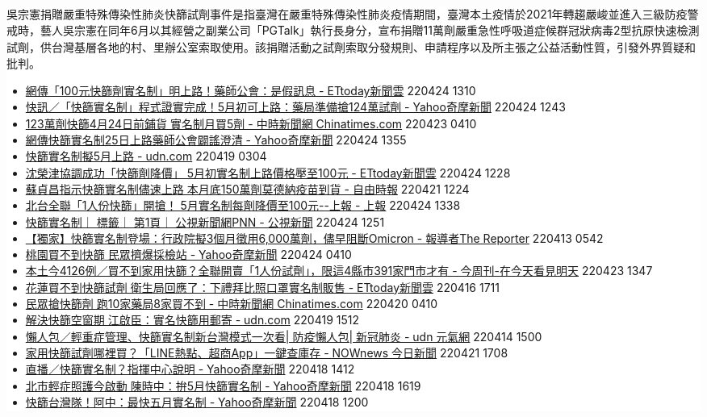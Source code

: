 吳宗憲捐贈嚴重特殊傳染性肺炎快篩試劑事件是指臺灣在嚴重特殊傳染性肺炎疫情期間，臺灣本土疫情於2021年轉趨嚴峻並進入三級防疫警戒時，藝人吳宗憲在同年6月以其經營之副業公司「PGTalk」執行長身分，宣布捐贈11萬劑嚴重急性呼吸道症候群冠狀病毒2型抗原快速檢測試劑，供台灣基層各地的村、里辦公室索取使用。該捐贈活動之試劑索取分發規則、申請程序以及所主張之公益活動性質，引發外界質疑和批判。
- [網傳「100元快篩劑實名制」明上路！藥師公會：是假訊息 - ETtoday新聞雲](https://www.ettoday.net/news/20220424/2236704.htm "網傳「100元快篩劑實名制」明上路！藥師公會：是假訊息 - ETtoday新聞雲") 220424 1310
- [快訊／「快篩實名制」程式證實完成！5月初可上路：藥局準備搶124萬試劑 - Yahoo奇摩新聞](https://tw.news.yahoo.com/%E5%BF%AB%E8%A8%8A-%E5%BF%AB%E7%AF%A9%E5%AF%A6%E5%90%8D%E5%88%B6-%E7%A8%8B%E5%BC%8F%E8%AD%89%E5%AF%A6%E5%AE%8C%E6%88%90-5%E6%9C%88%E5%88%9D%E5%8F%AF%E4%B8%8A%E8%B7%AF-%E8%97%A5%E5%B1%80%E6%BA%96%E5%82%99%E6%90%B6124%E8%90%AC%E8%A9%A6%E5%8A%91-044338745.html "快訊／「快篩實名制」程式證實完成！5月初可上路：藥局準備搶124萬試劑 - Yahoo奇摩新聞") 220424 1243
- [123萬劑快篩4月24日前鋪貨 實名制月買5劑 - 中時新聞網 Chinatimes.com](https://www.chinatimes.com/newspapers/20220423000442-260114 "123萬劑快篩4月24日前鋪貨 實名制月買5劑 - 中時新聞網 Chinatimes.com") 220423 0410
- [網傳快篩實名制25日上路藥師公會闢謠澄清 - Yahoo奇摩新聞](https://tw.news.yahoo.com/%E7%B6%B2%E5%82%B3%E5%BF%AB%E7%AF%A9%E5%AF%A6%E5%90%8D%E5%88%B625%E6%97%A5%E4%B8%8A%E8%B7%AF-%E8%97%A5%E5%B8%AB%E5%85%AC%E6%9C%83%E9%97%A2%E8%AC%A0%E6%BE%84%E6%B8%85-053341869.html "網傳快篩實名制25日上路藥師公會闢謠澄清 - Yahoo奇摩新聞") 220424 1355
- [快篩實名制擬5月上路 - udn.com](https://udn.com/news/story/122190/6248971 "快篩實名制擬5月上路 - udn.com") 220419 0304
- [沈榮津協調成功「快篩劑降價」 5月初實名制上路價格壓至100元 - ETtoday新聞雲](https://www.ettoday.net/news/20220424/2236687.htm "沈榮津協調成功「快篩劑降價」 5月初實名制上路價格壓至100元 - ETtoday新聞雲") 220424 1228
- [蘇貞昌指示快篩實名制儘速上路 本月底150萬劑莫德納疫苗到貨 - 自由時報](https://news.ltn.com.tw/news/life/breakingnews/3900606 "蘇貞昌指示快篩實名制儘速上路 本月底150萬劑莫德納疫苗到貨 - 自由時報") 220421 1224
- [北台全聯「1人份快篩」開搶！ 5月實名制每劑降價至100元--上報 - 上報](https://www.upmedia.mg/news_info.php?Type=24&SerialNo=143108 "北台全聯「1人份快篩」開搶！ 5月實名制每劑降價至100元--上報 - 上報") 220424 1338
- [快篩實名制｜ 標籤｜ 第1頁｜ 公視新聞網PNN - 公視新聞](https://news.pts.org.tw/tag/24217/%E5%BF%AB%E7%AF%A9%E5%AF%A6%E5%90%8D%E5%88%B6 "快篩實名制｜ 標籤｜ 第1頁｜ 公視新聞網PNN - 公視新聞") 220424 1251
- [【獨家】快篩實名制登場：行政院擬3個月徵用6,000萬劑，儘早阻斷Omicron - 報導者The Reporter](https://www.twreporter.org/a/covid-19-rapid-test-kits-new-policy "【獨家】快篩實名制登場：行政院擬3個月徵用6,000萬劑，儘早阻斷Omicron - 報導者The Reporter") 220413 0542
- [桃園買不到快篩 民眾擠爆採檢站 - Yahoo奇摩新聞](https://tw.news.yahoo.com/%E6%A1%83%E5%9C%92%E8%B2%B7%E4%B8%8D%E5%88%B0%E5%BF%AB%E7%AF%A9-%E6%B0%91%E7%9C%BE%E6%93%A0%E7%88%86%E6%8E%A1%E6%AA%A2%E7%AB%99-201000296.html "桃園買不到快篩 民眾擠爆採檢站 - Yahoo奇摩新聞") 220424 0410
- [本土今4126例／買不到家用快篩？全聯開賣「1人份試劑」，限這4縣市391家門市才有 - 今周刊-在今天看見明天](https://www.businesstoday.com.tw/article/category/203946/post/202204230005/ "本土今4126例／買不到家用快篩？全聯開賣「1人份試劑」，限這4縣市391家門市才有 - 今周刊-在今天看見明天") 220423 1347
- [花蓮買不到快篩試劑 衛生局回應了：下禮拜比照口罩實名制販售 - ETtoday新聞雲](https://www.ettoday.net/news/20220416/2231215.htm "花蓮買不到快篩試劑 衛生局回應了：下禮拜比照口罩實名制販售 - ETtoday新聞雲") 220416 1711
- [民眾搶快篩劑 跑10家藥局8家買不到 - 中時新聞網 Chinatimes.com](https://www.chinatimes.com/newspapers/20220420000460-260114 "民眾搶快篩劑 跑10家藥局8家買不到 - 中時新聞網 Chinatimes.com") 220420 0410
- [解決快篩空窗期 江啟臣：實名快篩用郵寄 - udn.com](https://udn.com/news/story/122190/6250573 "解決快篩空窗期 江啟臣：實名快篩用郵寄 - udn.com") 220419 1512
- [懶人包／輕重症管理、快篩實名制新台灣模式一次看| 防疫懶人包| 新冠肺炎 - udn 元氣網](https://health.udn.com/health/story/121019/6238600 "懶人包／輕重症管理、快篩實名制新台灣模式一次看| 防疫懶人包| 新冠肺炎 - udn 元氣網") 220414 1500
- [家用快篩試劑哪裡買？「LINE熱點、超商App」一鍵查庫存 - NOWnews 今日新聞](https://www.nownews.com/news/5782214 "家用快篩試劑哪裡買？「LINE熱點、超商App」一鍵查庫存 - NOWnews 今日新聞") 220421 1708
- [直播／快篩實名制？指揮中心說明 - Yahoo奇摩新聞](https://tw.news.yahoo.com/%E7%9B%B4%E6%92%AD-%E5%BF%AB%E7%AF%A9%E5%AF%A6%E5%90%8D%E5%88%B6-%E6%8C%87%E6%8F%AE%E4%B8%AD%E5%BF%83%E8%AA%AA%E6%98%8E-060000344.html "直播／快篩實名制？指揮中心說明 - Yahoo奇摩新聞") 220418 1412
- [北市輕症照護今啟動 陳時中：拚5月快篩實名制 - Yahoo奇摩新聞](https://tw.news.yahoo.com/%E5%8C%97%E5%B8%82%E8%BC%95%E7%97%87%E7%85%A7%E8%AD%B7%E4%BB%8A%E5%95%9F%E5%8B%95-%E9%99%B3%E6%99%82%E4%B8%AD-%E6%8B%9A5%E6%9C%88%E5%BF%AB%E7%AF%A9%E5%AF%A6%E5%90%8D%E5%88%B6-064056641.html "北市輕症照護今啟動 陳時中：拚5月快篩實名制 - Yahoo奇摩新聞") 220418 1619
- [快篩台灣隊！阿中：最快五月實名制 - Yahoo奇摩新聞](https://tw.news.yahoo.com/%E5%BF%AB%E7%AF%A9%E5%8F%B0%E7%81%A3%E9%9A%8A-%E9%98%BF%E4%B8%AD-%E6%9C%80%E5%BF%AB%E4%BA%94%E6%9C%88%E5%AF%A6%E5%90%8D%E5%88%B6-040100300.html "快篩台灣隊！阿中：最快五月實名制 - Yahoo奇摩新聞") 220418 1200
